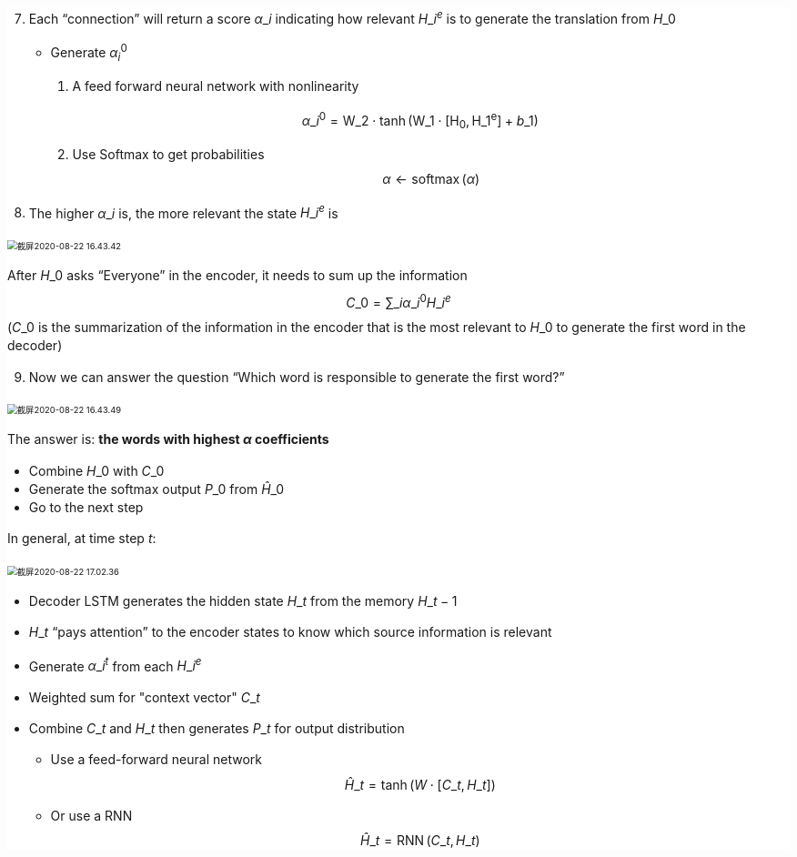 7. Each “connection” will return a score $\alpha\_i$ indicating how relevant $H\_i^e$ is to generate the translation from $H\_0$

   - Generate $\alpha_i^0$

     1. A feed forward neural network with nonlinearity

     $$
     \alpha\_{i}^{0}=\mathrm{W}\_{2} \cdot \tanh \left(\mathrm{W}\_{1} \cdot\left[\mathrm{H}_{0}, \mathrm{H}\_{1}^{\mathrm{e}}\right]+b\_{1}\right)
     $$

     2. Use Softmax to get probabilities
        $$
        \alpha \leftarrow \operatorname{softmax}(\alpha)
        $$

8. The higher $\alpha\_i$ is, the more relevant the state $H\_i^e$ is

<img src="https://raw.githubusercontent.com/EckoTan0804/upic-repo/master/uPic/截屏2020-08-22%2016.43.42.png" alt="截屏2020-08-22 16.43.42" style="zoom:67%;" />

After $H\_0$ asks “Everyone” in the encoder, it needs to sum up the information
$$
C\_0 = \sum\_i \alpha\_i^0 H\_i^e
$$
($C\_0$ is the summarization of the information in the encoder that is the most relevant to $H\_0$ to generate the first word in the decoder)

9. Now we can answer the question “Which word is responsible to generate the first word?”

<img src="https://raw.githubusercontent.com/EckoTan0804/upic-repo/master/uPic/截屏2020-08-22%2016.43.49.png" alt="截屏2020-08-22 16.43.49" style="zoom:67%;" />

The answer is: **the words with highest $\alpha$ coefficients**

- Combine $H\_0$ with $C\_0$
- Generate the softmax output $P\_0$ from $\hat{H}\_0$
- Go to the next step

In general, at time step $t$:

<img src="https://raw.githubusercontent.com/EckoTan0804/upic-repo/master/uPic/截屏2020-08-22%2017.02.36.png" alt="截屏2020-08-22 17.02.36" style="zoom:67%;" />

- Decoder LSTM generates the hidden state $H\_t$ from the memory $H\_{t-1}$

- $H\_t$ “pays attention” to the encoder states to know which source information is relevant

- Generate $\alpha\_i^t$ from each $H\_i^e$

- Weighted sum for "context vector" $C\_t$

- Combine $C\_t$ and $H\_t$ then generates $P\_t$ for output distribution

  - Use a feed-forward neural network
    $$
    \hat{H}\_t = \operatorname{tanh}(W\cdot [C\_t, H\_t])
    $$

  - Or use a RNN
    $$
    \hat{H}\_t = \operatorname{RNN}(C\_t, H\_t)
    $$
     